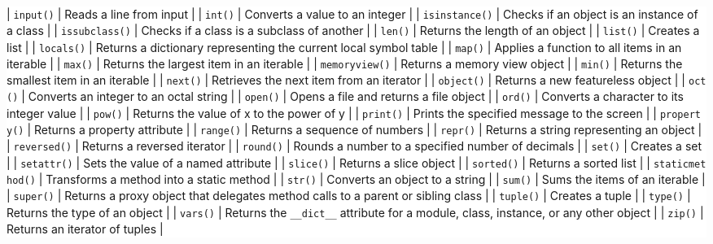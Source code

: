 | `input()`         | Reads a line from input                          |
| `int()`           | Converts a value to an integer                  |
| `isinstance()`    | Checks if an object is an instance of a class   |
| `issubclass()`    | Checks if a class is a subclass of another      |
| `len()`           | Returns the length of an object                 |
| `list()`          | Creates a list                                  |
| `locals()`        | Returns a dictionary representing the current local symbol table |
| `map()`           | Applies a function to all items in an iterable   |
| `max()`           | Returns the largest item in an iterable         |
| `memoryview()`    | Returns a memory view object                    |
| `min()`           | Returns the smallest item in an iterable        |
| `next()`          | Retrieves the next item from an iterator        |
| `object()`        | Returns a new featureless object                |
| `oct()`           | Converts an integer to an octal string          |
| `open()`          | Opens a file and returns a file object         |
| `ord()`           | Converts a character to its integer value       |
| `pow()`           | Returns the value of x to the power of y       |
| `print()`         | Prints the specified message to the screen      |
| `property()`      | Returns a property attribute                     |
| `range()`         | Returns a sequence of numbers                   |
| `repr()`          | Returns a string representing an object         |
| `reversed()`      | Returns a reversed iterator                     |
| `round()`         | Rounds a number to a specified number of decimals |
| `set()`           | Creates a set                                   |
| `setattr()`       | Sets the value of a named attribute             |
| `slice()`         | Returns a slice object                          |
| `sorted()`        | Returns a sorted list                           |
| `staticmethod()`  | Transforms a method into a static method       |
| `str()`           | Converts an object to a string                  |
| `sum()`           | Sums the items of an iterable                   |
| `super()`         | Returns a proxy object that delegates method calls to a parent or sibling class |
| `tuple()`         | Creates a tuple                                 |
| `type()`          | Returns the type of an object                   |
| `vars()`          | Returns the `__dict__` attribute for a module, class, instance, or any other object |
| `zip()`           | Returns an iterator of tuples                   |
